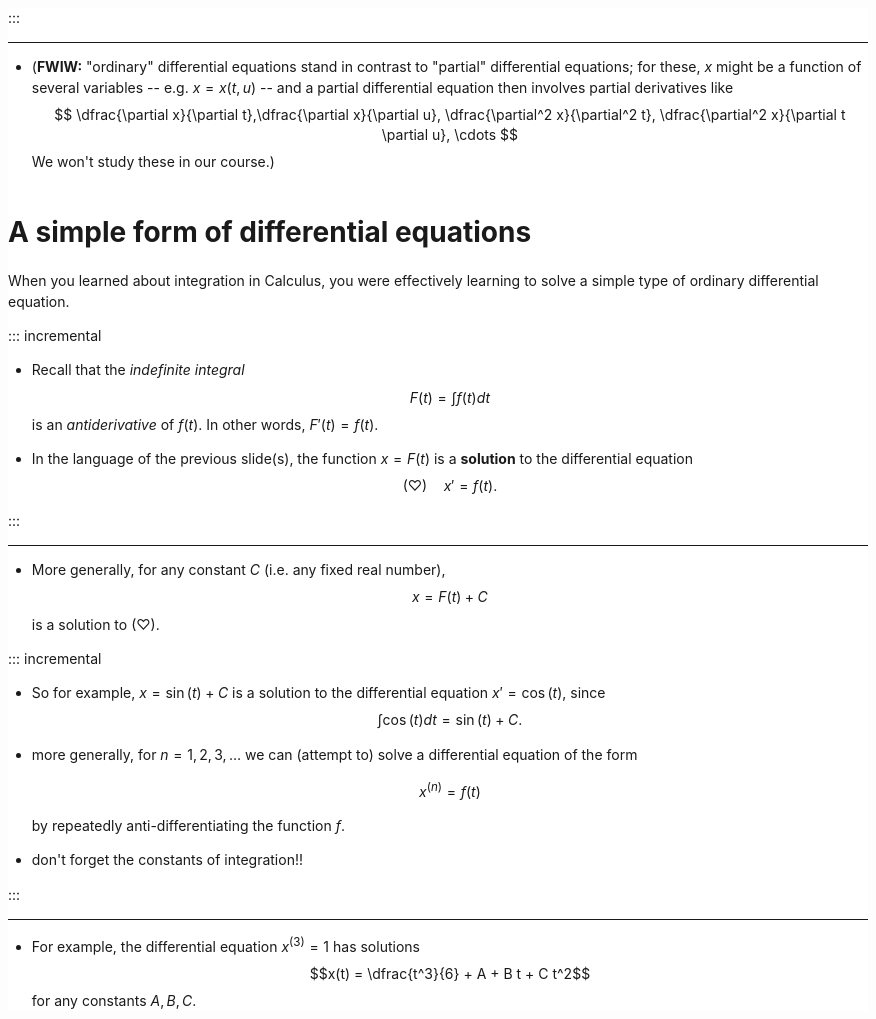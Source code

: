 :::

---------


- (**FWIW:** "ordinary" differential equations stand in contrast to
  "partial" differential equations; for these, $x$ might be a function
  of several variables -- e.g. $x=x(t,u)$ -- and a partial
  differential equation then involves partial derivatives like $$
  \dfrac{\partial x}{\partial t},\dfrac{\partial x}{\partial u},
  \dfrac{\partial^2 x}{\partial^2 t}, \dfrac{\partial^2 x}{\partial t
  \partial u}, \cdots $$ We
  won't study these in our course.)  
  


# A simple form of differential equations

When you learned about integration in Calculus, you were effectively
learning to solve a simple type of ordinary differential equation.

::: incremental

- Recall that the *indefinite integral* 
  $$F(t) = \int f(t) dt$$ 
  is an *antiderivative* of $f(t)$. In other words, $F'(t) = f(t)$.

- In the language of the previous slide(s), the function $x = F(t)$ is
  a **solution** to the differential equation $$(\heartsuit) \quad x'
  = f(t).$$
  
:::

------------

-  More generally, for any constant $C$ (i.e. any fixed real
   number), $$x = F(t) + C$$ is a solution to $(\heartsuit)$.

::: incremental

- So for example, $x = \sin(t) + C$ is a solution to the differential
  equation $x' = \cos(t)$, since $$\int \cos(t) dt = \sin(t) + C.$$

- more generally, for $n= 1,2,3,\dots$ we can (attempt to) solve a
  differential equation of the form

  $$ x^{(n)} = f(t) $$
  
  by repeatedly anti-differentiating the function $f$.

- don't forget the constants of integration!!

:::

-----------

- For example, the differential equation $x^{(3)} = 1$ has solutions
  $$x(t) = \dfrac{t^3}{6} + A + B t + C t^2$$ for any constants
  $A,B,C$.
  